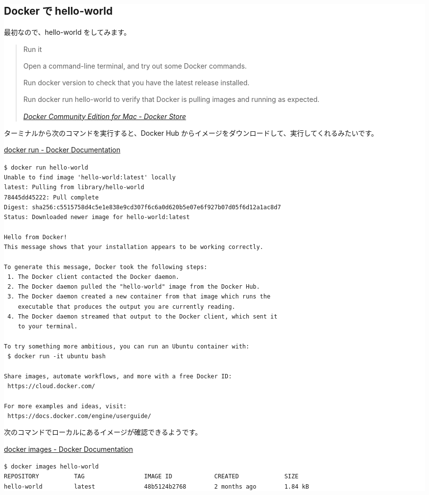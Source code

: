 ## Docker で hello-world

最初なので、hello-world をしてみます。

> Run it
>
> Open a command-line terminal, and try out some Docker commands.
>
> Run docker version to check that you have the latest release installed.
>
> Run docker run hello-world to verify that Docker is pulling images and running as expected.
>
> <cite>[Docker Community Edition for Mac - Docker Store](https://store.docker.com/editions/community/docker-ce-desktop-mac?tab=description)</cite>

ターミナルから次のコマンドを実行すると、Docker Hub からイメージをダウンロードして、実行してくれるみたいです。

[docker run - Docker Documentation](https://docs.docker.com/engine/reference/commandline/run/)

```
$ docker run hello-world
Unable to find image 'hello-world:latest' locally
latest: Pulling from library/hello-world
78445dd45222: Pull complete
Digest: sha256:c5515758d4c5e1e838e9cd307f6c6a0d620b5e07e6f927b07d05f6d12a1ac8d7
Status: Downloaded newer image for hello-world:latest

Hello from Docker!
This message shows that your installation appears to be working correctly.

To generate this message, Docker took the following steps:
 1. The Docker client contacted the Docker daemon.
 2. The Docker daemon pulled the "hello-world" image from the Docker Hub.
 3. The Docker daemon created a new container from that image which runs the
    executable that produces the output you are currently reading.
 4. The Docker daemon streamed that output to the Docker client, which sent it
    to your terminal.

To try something more ambitious, you can run an Ubuntu container with:
 $ docker run -it ubuntu bash

Share images, automate workflows, and more with a free Docker ID:
 https://cloud.docker.com/

For more examples and ideas, visit:
 https://docs.docker.com/engine/userguide/
```

次のコマンドでローカルにあるイメージが確認できるようです。

[docker images - Docker Documentation](https://docs.docker.com/engine/reference/commandline/images/)

```
$ docker images hello-world
REPOSITORY          TAG                 IMAGE ID            CREATED             SIZE
hello-world         latest              48b5124b2768        2 months ago        1.84 kB
```
